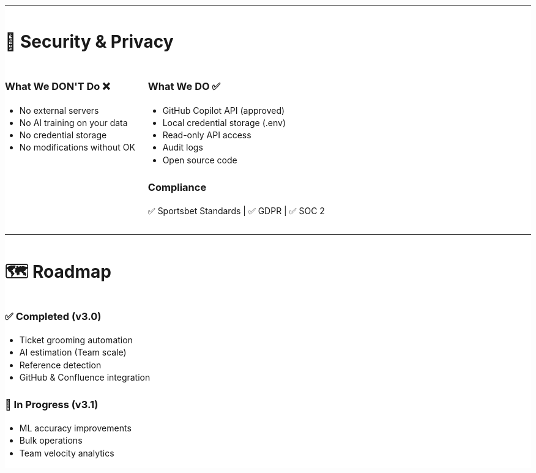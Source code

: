 </div>
</div>

---

# 🔐 Security & Privacy

<div class="columns">
<div>

### What We DON'T Do ❌
- No external servers
- No AI training on your data
- No credential storage
- No modifications without OK

</div>
<div>

### What We DO ✅
- GitHub Copilot API (approved)
- Local credential storage (.env)
- Read-only API access
- Audit logs
- Open source code

### Compliance
✅ Sportsbet Standards | ✅ GDPR | ✅ SOC 2

</div>
</div>

---

# 🗺️ Roadmap

<div class="columns">
<div>

### ✅ Completed (v3.0)
- Ticket grooming automation
- AI estimation (Team scale)
- Reference detection
- GitHub & Confluence integration

### 🚧 In Progress (v3.1)
- ML accuracy improvements
- Bulk operations
- Team velocity analytics
